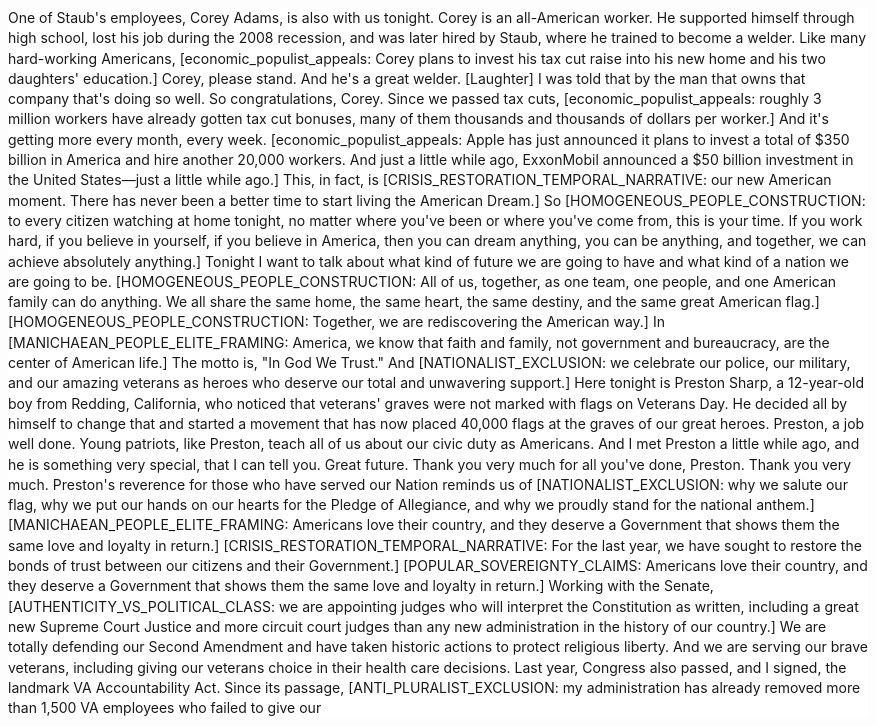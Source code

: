 One of Staub's employees, Corey Adams, is also with us tonight. Corey is an
all-American worker. He supported himself through high school, lost his job
during the 2008 recession, and was later hired by Staub, where he trained
to become a welder. Like many hard-working Americans, [economic_populist_appeals: Corey plans to
invest his tax cut raise into his new home and his two daughters' education.]
Corey, please stand. And he's a great welder. [Laughter] I was told that by
the man that owns that company that's doing so well. So congratulations,
Corey.
Since we passed tax cuts, [economic_populist_appeals: roughly 3 million workers have already gotten tax
cut bonuses, many of them thousands and thousands of dollars per worker.]
And it's getting more every month, every week. [economic_populist_appeals: Apple has just announced it
plans to invest a total of $350 billion in America and hire another 20,000
workers. And just a little while ago, ExxonMobil announced a $50 billion
investment in the United States—just a little while ago.]
This, in fact, is [CRISIS_RESTORATION_TEMPORAL_NARRATIVE: our new American moment. There has never been a better
time to start living the American Dream.] So [HOMOGENEOUS_PEOPLE_CONSTRUCTION: to every citizen watching at
home tonight, no matter where you've been or where you've come from,
this is your time. If you work hard, if you believe in yourself, if you believe in
America, then you can dream anything, you can be anything, and together,
we can achieve absolutely anything.]
Tonight I want to talk about what kind of future we are going to have and
what kind of a nation we are going to be. [HOMOGENEOUS_PEOPLE_CONSTRUCTION: All of us, together, as one team,
one people, and one American family can do anything. We all share the
same home, the same heart, the same destiny, and the same great
American flag.] [HOMOGENEOUS_PEOPLE_CONSTRUCTION: Together, we are rediscovering the American way.] In
[MANICHAEAN_PEOPLE_ELITE_FRAMING: America, we know that faith and family, not government and bureaucracy,
are the center of American life.] The motto is, "In God We Trust." And [NATIONALIST_EXCLUSION: we
celebrate our police, our military, and our amazing veterans as heroes who
deserve our total and unwavering support.]
Here tonight is Preston Sharp, a 12-year-old boy from Redding, California,
who noticed that veterans' graves were not marked with flags on Veterans
Day. He decided all by himself to change that and started a movement that
has now placed 40,000 flags at the graves of our great heroes. Preston, a
job well done. Young patriots, like Preston, teach all of us about our civic
duty as Americans. And I met Preston a little while ago, and he is something
very special, that I can tell you. Great future. Thank you very much for all
you've done, Preston. Thank you very much.
Preston's reverence for those who have served our Nation reminds us of
[NATIONALIST_EXCLUSION: why we salute our flag, why we put our hands on our hearts for the Pledge
of Allegiance, and why we proudly stand for the national anthem.]
[MANICHAEAN_PEOPLE_ELITE_FRAMING: Americans love their country, and they deserve a Government that shows
them the same love and loyalty in return.] [CRISIS_RESTORATION_TEMPORAL_NARRATIVE: For the last year, we have sought
to restore the bonds of trust between our citizens and their Government.] [POPULAR_SOVEREIGNTY_CLAIMS: Americans love their country, and they deserve a Government that shows them the same love and loyalty in return.]
Working with the Senate, [AUTHENTICITY_VS_POLITICAL_CLASS: we are appointing judges who will interpret the
Constitution as written, including a great new Supreme Court Justice and
more circuit court judges than any new administration in the history of our
country.] We are totally defending our Second Amendment and have taken
historic actions to protect religious liberty.
And we are serving our brave veterans, including giving our veterans choice
in their health care decisions. Last year, Congress also passed, and I signed,
the landmark VA Accountability Act. Since its passage, [ANTI_PLURALIST_EXCLUSION: my administration
has already removed more than 1,500 VA employees who failed to give our